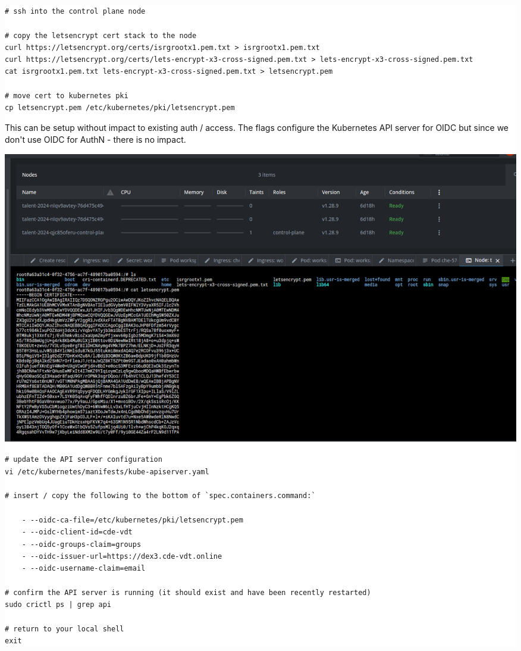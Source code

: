 ```
# ssh into the control plane node

# copy the letsencrypt cert stack to the node
curl https://letsencrypt.org/certs/isrgrootx1.pem.txt > isrgrootx1.pem.txt
curl https://letsencrypt.org/certs/lets-encrypt-x3-cross-signed.pem.txt > lets-encrypt-x3-cross-signed.pem.txt
cat isrgrootx1.pem.txt lets-encrypt-x3-cross-signed.pem.txt > letsencrypt.pem

# move cert to kubernetes pki
cp letsencrypt.pem /etc/kubernetes/pki/letsencrypt.pem
```

This can be setup without impact to existing auth / access. The flags configure the Kubernetes API server for OIDC but since we don't use OIDC for AuthN - there is no impact.

<div align="center">
  <img width="1000" src="./images/k8s-public-12.png" alt="Kubernetes">
</div>

```
# update the API server configuration
vi /etc/kubernetes/manifests/kube-apiserver.yaml

# insert / copy the following to the bottom of `spec.containers.command:`

    - --oidc-ca-file=/etc/kubernetes/pki/letsencrypt.pem
    - --oidc-client-id=cde-vdt
    - --oidc-groups-claim=groups
    - --oidc-issuer-url=https://dex3.cde-vdt.online
    - --oidc-username-claim=email

# confirm the API server is running (it should exist and have been recently restarted)
sudo crictl ps | grep api

# return to your local shell
exit
```
